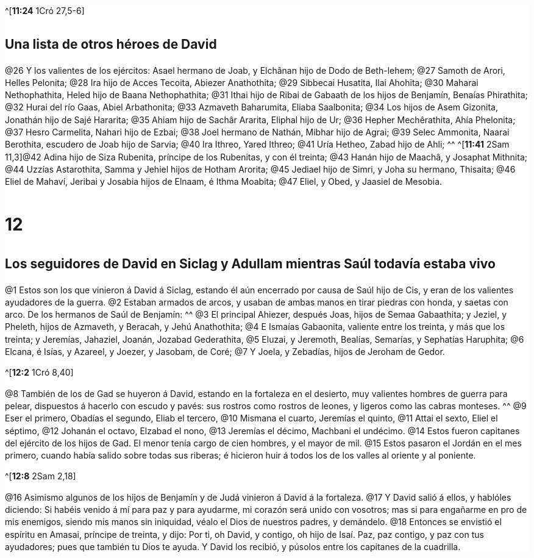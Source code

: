 
^[**11:24** 1Cró 27,5-6]

## Una lista de otros héroes de David
@26 Y los valientes de los ejércitos: Asael hermano de Joab, y Elchânan hijo de Dodo de Beth-lehem; @27 Samoth de Arori, Helles Pelonita; @28 Ira hijo de Acces Tecoita, Abiezer Anathothita; @29 Sibbecai Husatita, Ilai Ahohita; @30 Maharai Nethophathita, Heled hijo de Baana Nethophathita; @31 Ithai hijo de Ribai de Gabaath de los hijos de Benjamín, Benaías Phirathita; @32 Hurai del río Gaas, Abiel Arbathonita; @33 Azmaveth Baharumita, Eliaba Saalbonita; @34 Los hijos de Asem Gizonita, Jonathán hijo de Sajé Hararita; @35 Ahiam hijo de Sachâr Ararita, Eliphal hijo de Ur; @36 Hepher Mechêrathita, Ahía Phelonita; @37 Hesro Carmelita, Nahari hijo de Ezbai; @38 Joel hermano de Nathán, Mibhar hijo de Agrai; @39 Selec Ammonita, Naarai Berothita, escudero de Joab hijo de Sarvia; @40 Ira Ithreo, Yared Ithreo; @41 Uría Hetheo, Zabad hijo de Ahli; 
^^ 
^[**11:41** 2Sam 11,3]@42 Adina hijo de Siza Rubenita, príncipe de los Rubenitas, y con él treinta; @43 Hanán hijo de Maachâ, y Josaphat Mithnita; @44 Uzzías Astarothita, Samma y Jehiel hijos de Hotham Arorita; @45 Jediael hijo de Simri, y Joha su hermano, Thisaita; @46 Eliel de Mahaví, Jeribai y Josabia hijos de Elnaam, é Ithma Moabita; @47 Eliel, y Obed, y Jaasiel de Mesobia. 

# 12 
## Los seguidores de David en Siclag y Adullam mientras Saúl todavía estaba vivo
@1 Estos son los que vinieron á David á Siclag, estando él aún encerrado por causa de Saúl hijo de Cis, y eran de los valientes ayudadores de la guerra. @2 Estaban armados de arcos, y usaban de ambas manos en tirar piedras con honda, y saetas con arco. De los hermanos de Saúl de Benjamín: ^^ @3 El principal Ahiezer, después Joas, hijos de Semaa Gabaathita; y Jeziel, y Pheleth, hijos de Azmaveth, y Beracah, y Jehú Anathothita; @4 E Ismaías Gabaonita, valiente entre los treinta, y más que los treinta; y Jeremías, Jahaziel, Joanán, Jozabad Gederathita, @5 Eluzai, y Jeremoth, Bealías, Semarías, y Sephatías Haruphita; @6 Elcana, é Isías, y Azareel, y Joezer, y Jasobam, de Coré; @7 Y Joela, y Zebadías, hijos de Jeroham de Gedor. 

^[**12:2** 1Cró 8,40]

@8 También de los de Gad se huyeron á David, estando en la fortaleza en el desierto, muy valientes hombres de guerra para pelear, dispuestos á hacerlo con escudo y pavés: sus rostros como rostros de leones, y ligeros como las cabras monteses. ^^ @9 Eser el primero, Obadías el segundo, Eliab el tercero, @10 Mismana el cuarto, Jeremías el quinto, @11 Attai el sexto, Eliel el séptimo, @12 Johanán el octavo, Elzabad el nono, @13 Jeremías el décimo, Machbani el undécimo. @14 Estos fueron capitanes del ejército de los hijos de Gad. El menor tenía cargo de cien hombres, y el mayor de mil. @15 Estos pasaron el Jordán en el mes primero, cuando había salido sobre todas sus riberas; é hicieron huir á todos los de los valles al oriente y al poniente. 

^[**12:8** 2Sam 2,18]

@16 Asimismo algunos de los hijos de Benjamín y de Judá vinieron á David á la fortaleza. @17 Y David salió á ellos, y hablóles diciendo: Si habéis venido á mí para paz y para ayudarme, mi corazón será unido con vosotros; mas si para engañarme en pro de mis enemigos, siendo mis manos sin iniquidad, véalo el Dios de nuestros padres, y demándelo. @18 Entonces se envistió el espíritu en Amasai, príncipe de treinta, y dijo: Por ti, oh David, y contigo, oh hijo de Isaí. Paz, paz contigo, y paz con tus ayudadores; pues que también tu Dios te ayuda. Y David los recibió, y púsolos entre los capitanes de la cuadrilla. 
